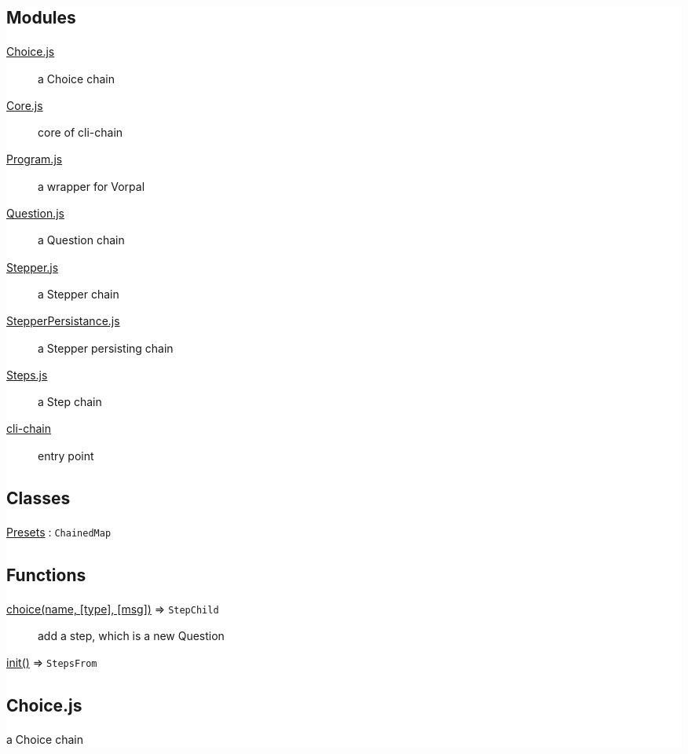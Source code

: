 ## Modules

<dl>
<dt><a href="#Choice.module_js">Choice.js</a></dt>
<dd><p>a Choice chain</p>
</dd>
<dt><a href="#Core.module_js">Core.js</a></dt>
<dd><p>core of cli-chain</p>
</dd>
<dt><a href="#Program.module_js">Program.js</a></dt>
<dd><p>a wrapper for Vorpal</p>
</dd>
<dt><a href="#Question.module_js">Question.js</a></dt>
<dd><p>a Question chain</p>
</dd>
<dt><a href="#Stepper.module_js">Stepper.js</a></dt>
<dd><p>a Stepper chain</p>
</dd>
<dt><a href="#StepperPersistance.module_js">StepperPersistance.js</a></dt>
<dd><p>a Stepper persisting chain</p>
</dd>
<dt><a href="#Steps.module_js">Steps.js</a></dt>
<dd><p>a Step chain</p>
</dd>
<dt><a href="#module_cli-chain">cli-chain</a></dt>
<dd><p>entry point</p>
</dd>
</dl>

## Classes

<dl>
<dt><a href="#Presets">Presets</a> : <code>ChainedMap</code></dt>
<dd></dd>
</dl>

## Functions

<dl>
<dt><a href="#choice">choice(name, [type], [msg])</a> ⇒ <code>StepChild</code></dt>
<dd><p>add a step, which is a new Question</p>
</dd>
<dt><a href="#init">init()</a> ⇒ <code>StepsFrom</code></dt>
<dd></dd>
</dl>

<a name="Choice.module_js"></a>

## Choice.js
a Choice chain
